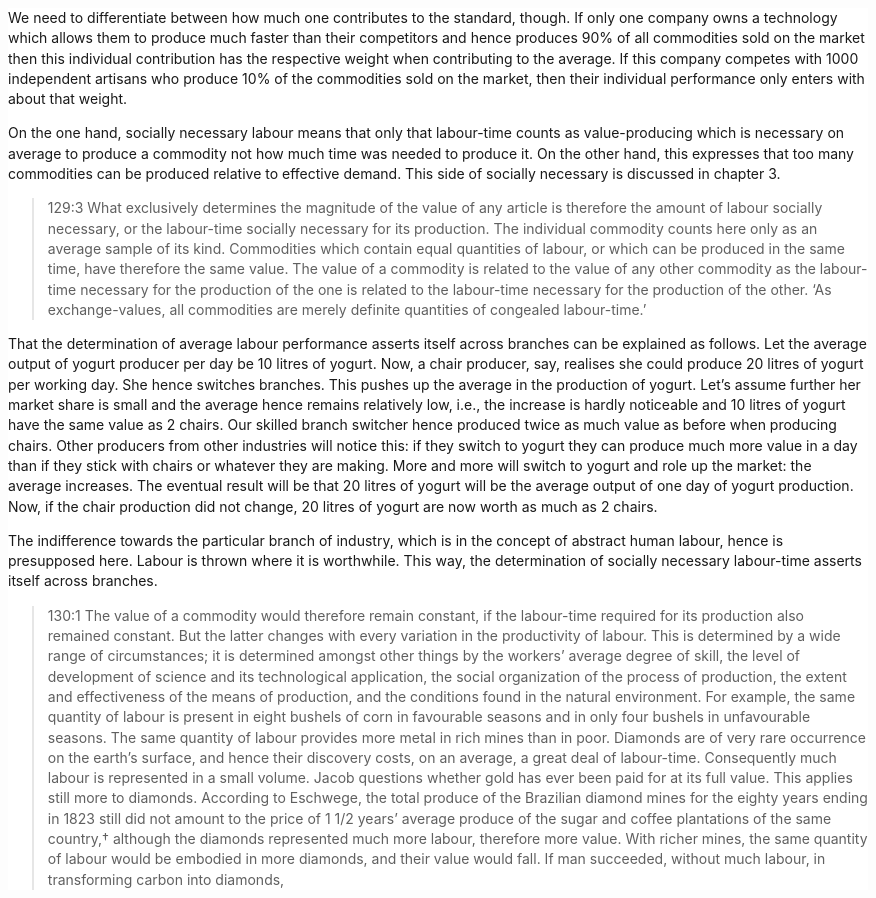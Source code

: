 We need to differentiate between how much one contributes to the standard,
though. If only one company owns a technology which allows them to produce much
faster than their competitors and hence produces 90% of all commodities sold on
the market then this individual contribution has the respective weight when
contributing to the average. If this company competes with 1000 independent
artisans who produce 10% of the commodities sold on the market, then their
individual performance only enters with about that weight.

On the one hand, socially necessary labour means that only that labour-time
counts as value-producing which is necessary on average to produce a commodity
not how much time was needed to produce it. On the other hand, this expresses
that too many commodities can be produced relative to effective demand. This
side of socially necessary is discussed in chapter 3.

> 129:3 What exclusively determines the magnitude of the value of any article is
> therefore the amount of labour socially necessary, or the labour-time socially
> necessary for its production. The individual commodity counts here only as an
> average sample of its kind. Commodities which contain equal quantities of
> labour, or which can be produced in the same time, have therefore the same
> value. The value of a commodity is related to the value of any other commodity
> as the labour-time necessary for the production of the one is related to the
> labour-time necessary for the production of the other. ‘As exchange-values,
> all commodities are merely definite quantities of congealed labour-time.’

That the determination of average labour performance asserts itself across
branches can be explained as follows. Let the average output of yogurt producer
per day be 10 litres of yogurt. Now, a chair producer, say, realises she could
produce 20 litres of yogurt per working day. She hence switches branches. This
pushes up the average in the production of yogurt. Let’s assume further her
market share is small and the average hence remains relatively low, i.e., the
increase is hardly noticeable and 10 litres of yogurt have the same value as 2
chairs. Our skilled branch switcher hence produced twice as much value as before
when producing chairs. Other producers from other industries will notice this:
if they switch to yogurt they can produce much more value in a day than if they
stick with chairs or whatever they are making. More and more will switch to
yogurt and role up the market: the average increases. The eventual result will
be that 20 litres of yogurt will be the average output of one day of yogurt
production. Now, if the chair production did not change, 20 litres of yogurt
are now worth as much as 2 chairs.

The indifference towards the particular branch of industry, which is in the
concept of abstract human labour, hence is presupposed here. Labour is thrown
where it is worthwhile. This way, the determination of socially necessary
labour-time asserts itself across branches.

> 130:1 The value of a commodity would therefore remain constant, if the
> labour-time required for its production also remained constant. But the latter
> changes with every variation in the productivity of labour. This is determined
> by a wide range of circumstances; it is determined amongst other things by the
> workers’ average degree of skill, the level of development of science and its
> technological application, the social organization of the process of
> production, the extent and effectiveness of the means of production, and the
> conditions found in the natural environment. For example, the same quantity of
> labour is present in eight bushels of corn in favourable seasons and in only
> four bushels in unfavourable seasons. The same quantity of labour provides
> more metal in rich mines than in poor. Diamonds are of very rare occurrence on
> the earth’s surface, and hence their discovery costs, on an average, a great
> deal of labour-time. Consequently much labour is represented in a small
> volume. Jacob questions whether gold has ever been paid for at its full
> value. This applies still more to diamonds. According to Eschwege, the total
> produce of the Brazilian diamond mines for the eighty years ending in 1823
> still did not amount to the price of 1 1/2 years’ average produce of the sugar
> and coffee plantations of the same country,† although the diamonds represented
> much more labour, therefore more value. With richer mines, the same quantity
> of labour would be embodied in more diamonds, and their value would fall. If
> man succeeded, without much labour, in transforming carbon into diamonds,